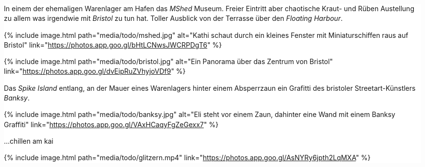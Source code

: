 In einem der ehemaligen Warenlager am Hafen das *MShed* Museum.
Freier Eintritt aber chaotische Kraut- und Rüben Austellung zu allem was irgendwie mit *Bristol* zu tun hat.
Toller Ausblick von der Terrasse über den *Floating Harbour*.

{% include image.html path="media/todo/mshed.jpg" alt="Kathi schaut durch ein kleines Fenster mit Miniaturschiffen raus auf Bristol" link="https://photos.app.goo.gl/bHtLCNwsJWCRPDgT6" %}

{% include image.html path="media/todo/bristol.jpg" alt="Ein Panorama über das Zentrum von Bristol" link="https://photos.app.goo.gl/dvEipRuZVhyjoVDf9" %}

Das *Spike Island* entlang, an der Mauer eines Warenlagers hinter einem Absperrzaun ein Grafitti des bristoler Streetart-Künstlers *Banksy*.

{% include image.html path="media/todo/banksy.jpg" alt="Eli steht vor einem Zaun, dahinter eine Wand mit einem Banksy Graffiti" link="https://photos.app.goo.gl/VAxHCaqyFgZeGexx7" %}

...chillen am kai

{% include image.html path="media/todo/glitzern.mp4" link="https://photos.app.goo.gl/AsNYRy6jpth2LqMXA" %}

